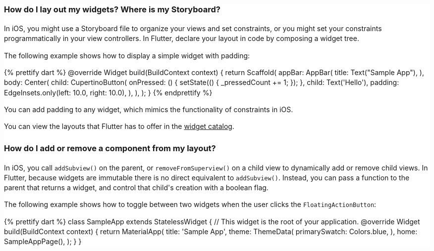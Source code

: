 ### How do I lay out my widgets? Where is my Storyboard?

In iOS, you might use a Storyboard file to organize your views and set
constraints, or you might set your constraints programmatically in your view
controllers. In Flutter, declare your layout in code by composing
a widget tree.

The following example shows how to display a simple widget with padding:

{% prettify dart %}
@override
Widget build(BuildContext context) {
  return Scaffold(
    appBar: AppBar(
      title: Text("Sample App"),
    ),
    body: Center(
      child: CupertinoButton(
        onPressed: () {
          setState(() { _pressedCount += 1; });
        },
        child: Text('Hello'),
        padding: EdgeInsets.only(left: 10.0, right: 10.0),
      ),
    ),
  );
}
{% endprettify %}

You can add padding to any widget, which mimics the functionality of
constraints in iOS.

You can view the layouts that Flutter has to offer in the [widget
catalog](/docs/development/ui/widgets/layout).

### How do I add or remove a component from my layout?

In iOS, you call `addSubview()` on the parent, or `removeFromSuperview()`
on a child view to dynamically add or remove child views. In Flutter, because
widgets are immutable there is no direct equivalent to `addSubview()`.
Instead, you can pass a function to the parent that returns a widget, and
control that child's creation with a boolean flag.

The following example shows how to toggle between two widgets when the user clicks
the `FloatingActionButton`:

{% prettify dart %}
class SampleApp extends StatelessWidget {
  // This widget is the root of your application.
  @override
  Widget build(BuildContext context) {
    return MaterialApp(
      title: 'Sample App',
      theme: ThemeData(
        primarySwatch: Colors.blue,
      ),
      home: SampleAppPage(),
    );
  }
}
